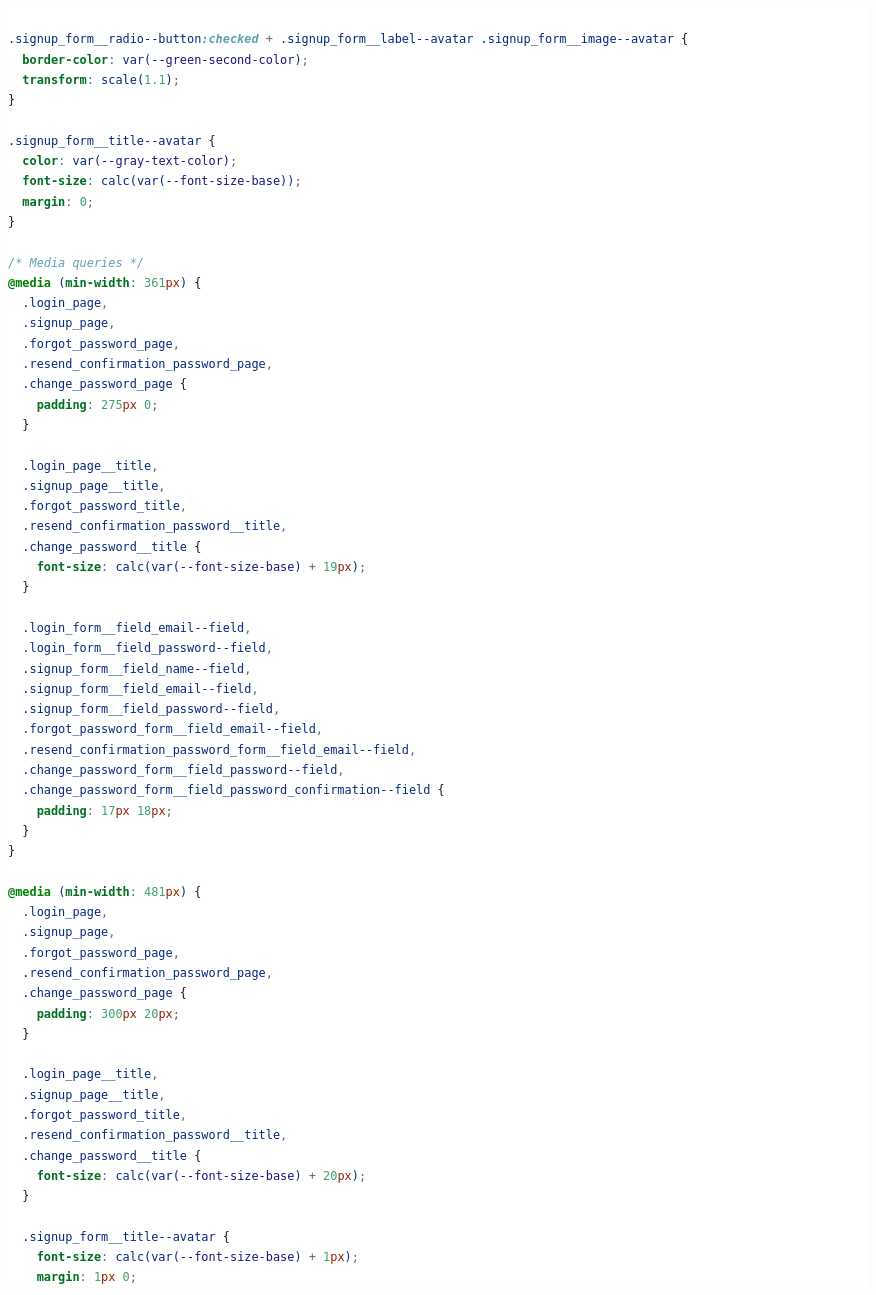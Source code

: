 ```css

.signup_form__radio--button:checked + .signup_form__label--avatar .signup_form__image--avatar {
  border-color: var(--green-second-color);
  transform: scale(1.1);
}

.signup_form__title--avatar {
  color: var(--gray-text-color);
  font-size: calc(var(--font-size-base));
  margin: 0;
}

/* Media queries */
@media (min-width: 361px) {
  .login_page,
  .signup_page,
  .forgot_password_page,
  .resend_confirmation_password_page,
  .change_password_page {
    padding: 275px 0;
  }

  .login_page__title,
  .signup_page__title,
  .forgot_password_title,
  .resend_confirmation_password__title,
  .change_password__title {
    font-size: calc(var(--font-size-base) + 19px);
  }

  .login_form__field_email--field,
  .login_form__field_password--field,
  .signup_form__field_name--field,
  .signup_form__field_email--field,
  .signup_form__field_password--field,
  .forgot_password_form__field_email--field,
  .resend_confirmation_password_form__field_email--field,
  .change_password_form__field_password--field,
  .change_password_form__field_password_confirmation--field {
    padding: 17px 18px;
  }
}

@media (min-width: 481px) {
  .login_page,
  .signup_page,
  .forgot_password_page,
  .resend_confirmation_password_page,
  .change_password_page {
    padding: 300px 20px;
  }

  .login_page__title,
  .signup_page__title,
  .forgot_password_title,
  .resend_confirmation_password__title,
  .change_password__title {
    font-size: calc(var(--font-size-base) + 20px);
  }

  .signup_form__title--avatar {
    font-size: calc(var(--font-size-base) + 1px);
    margin: 1px 0;
```